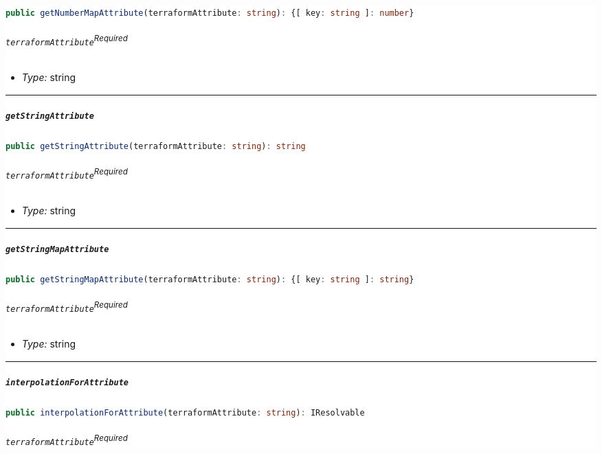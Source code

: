 ```typescript
public getNumberMapAttribute(terraformAttribute: string): {[ key: string ]: number}
```

###### `terraformAttribute`<sup>Required</sup> <a name="terraformAttribute" id="@cdktf/aws-cdk.dataAwsBackupSelection.DataAwsBackupSelection.getNumberMapAttribute.parameter.terraformAttribute"></a>

- *Type:* string

---

##### `getStringAttribute` <a name="getStringAttribute" id="@cdktf/aws-cdk.dataAwsBackupSelection.DataAwsBackupSelection.getStringAttribute"></a>

```typescript
public getStringAttribute(terraformAttribute: string): string
```

###### `terraformAttribute`<sup>Required</sup> <a name="terraformAttribute" id="@cdktf/aws-cdk.dataAwsBackupSelection.DataAwsBackupSelection.getStringAttribute.parameter.terraformAttribute"></a>

- *Type:* string

---

##### `getStringMapAttribute` <a name="getStringMapAttribute" id="@cdktf/aws-cdk.dataAwsBackupSelection.DataAwsBackupSelection.getStringMapAttribute"></a>

```typescript
public getStringMapAttribute(terraformAttribute: string): {[ key: string ]: string}
```

###### `terraformAttribute`<sup>Required</sup> <a name="terraformAttribute" id="@cdktf/aws-cdk.dataAwsBackupSelection.DataAwsBackupSelection.getStringMapAttribute.parameter.terraformAttribute"></a>

- *Type:* string

---

##### `interpolationForAttribute` <a name="interpolationForAttribute" id="@cdktf/aws-cdk.dataAwsBackupSelection.DataAwsBackupSelection.interpolationForAttribute"></a>

```typescript
public interpolationForAttribute(terraformAttribute: string): IResolvable
```

###### `terraformAttribute`<sup>Required</sup> <a name="terraformAttribute" id="@cdktf/aws-cdk.dataAwsBackupSelection.DataAwsBackupSelection.interpolationForAttribute.parameter.terraformAttribute"></a>
